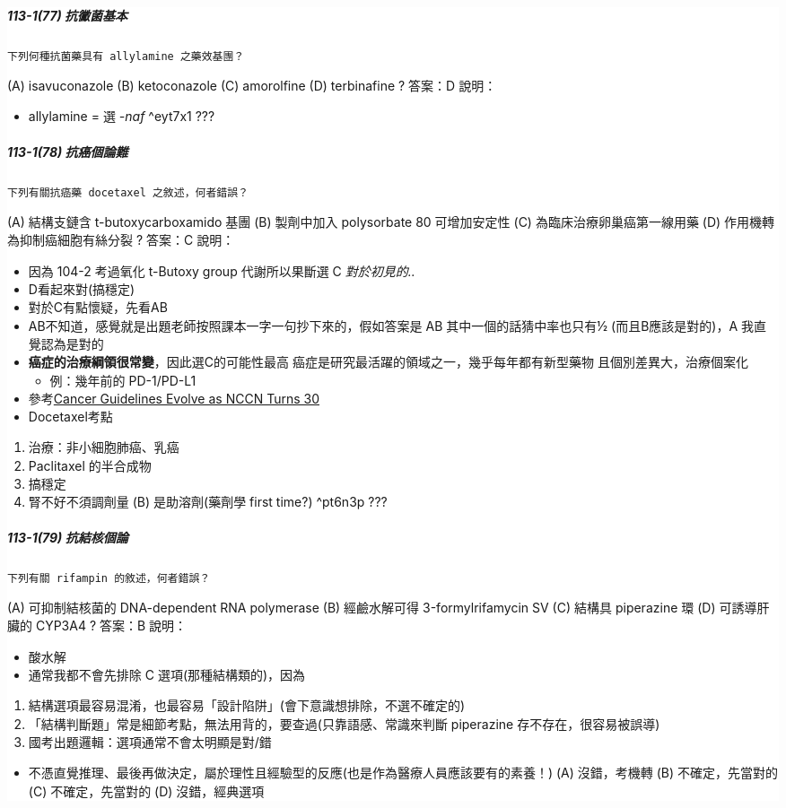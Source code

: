 ##### 113-1(77) 抗黴菌基本
```Question
下列何種抗菌藥具有 allylamine 之藥效基團？
```
(A) isavuconazole
(B) ketoconazole
(C) amorolfine
(D) terbinafine
?
答案：D
說明：
- allylamine = 選 *-naf* ^eyt7x1
???

##### 113-1(78) 抗癌個論難
```Question
下列有關抗癌藥 docetaxel 之敘述，何者錯誤？
```
(A) 結構支鏈含 t-butoxycarboxamido 基團
(B) 製劑中加入 polysorbate 80 可增加安定性
(C) 為臨床治療卵巢癌第一線用藥
(D) 作用機轉為抑制癌細胞有絲分裂
?
答案：C
說明：
- 因為 104-2 考過氧化 t-Butoxy group 代謝所以果斷選 C
*對於初見的..*
- D看起來對(搞穩定)
- 對於C有點懷疑，先看AB
- AB不知道，感覺就是出題老師按照課本一字一句抄下來的，假如答案是 AB 其中一個的話猜中率也只有½ (而且B應該是對的)，A 我直覺認為是對的
- **癌症的治療綱領很常變**，因此選C的可能性最高
	癌症是研究最活躍的領域之一，幾乎每年都有新型藥物
	且個別差異大，治療個案化
	- 例：幾年前的 PD-1/PD-L1 
- 參考[Cancer Guidelines Evolve as NCCN Turns 30](https://www.oncologynewscentral.com/oncology/cancer-guidelines-evolve-as-nccn-turns-30?utm_source)
- Docetaxel考點
1. 治療：非小細胞肺癌、乳癌
2. Paclitaxel 的半合成物
3. 搞穩定
4. 腎不好不須調劑量
(B) 是助溶劑(藥劑學 first time?) ^pt6n3p
???

##### 113-1(79) 抗結核個論
```Question
下列有關 rifampin 的敘述，何者錯誤？
```
(A) 可抑制結核菌的 DNA-dependent RNA polymerase
(B) 經鹼水解可得 3-formylrifamycin SV
(C) 結構具 piperazine 環
(D) 可誘導肝臟的 CYP3A4
?
答案：B
說明：
- 酸水解
- 通常我都不會先排除 C 選項(那種結構類的)，因為
1. 結構選項最容易混淆，也最容易「設計陷阱」(會下意識想排除，不選不確定的)
2. 「結構判斷題」常是細節考點，無法用背的，要查過(只靠語感、常識來判斷 piperazine 存不存在，很容易被誤導)
3. 國考出題邏輯：選項通常不會太明顯是對/錯
- 不憑直覺推理、最後再做決定，屬於理性且經驗型的反應(也是作為醫療人員應該要有的素養！)
(A) 沒錯，考機轉
(B) 不確定，先當對的
(C) 不確定，先當對的
(D) 沒錯，經典選項